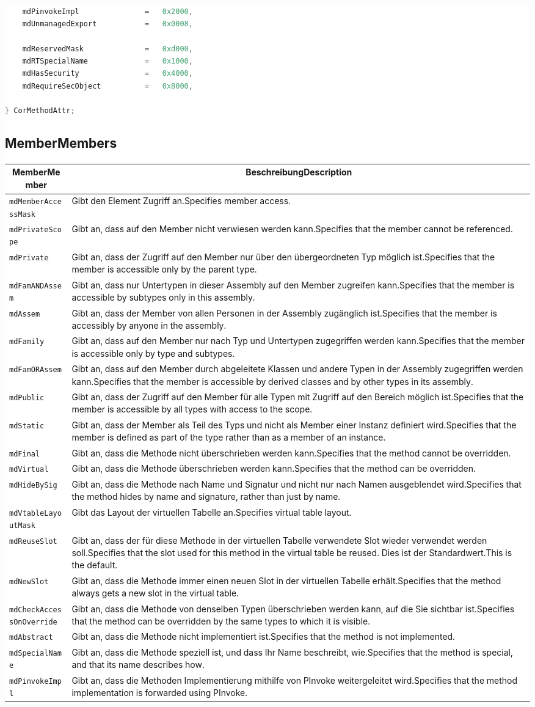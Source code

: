 ```cpp  
    mdPinvokeImpl               =   0x2000,  
    mdUnmanagedExport           =   0x0008,  
  
    mdReservedMask              =   0xd000,  
    mdRTSpecialName             =   0x1000,  
    mdHasSecurity               =   0x4000,  
    mdRequireSecObject          =   0x8000,  
  
} CorMethodAttr;  
```  
  
## <a name="members"></a><span data-ttu-id="43efe-105">Member</span><span class="sxs-lookup"><span data-stu-id="43efe-105">Members</span></span>  
  
|<span data-ttu-id="43efe-106">Member</span><span class="sxs-lookup"><span data-stu-id="43efe-106">Member</span></span>|<span data-ttu-id="43efe-107">Beschreibung</span><span class="sxs-lookup"><span data-stu-id="43efe-107">Description</span></span>|  
|------------|-----------------|  
|`mdMemberAccessMask`|<span data-ttu-id="43efe-108">Gibt den Element Zugriff an.</span><span class="sxs-lookup"><span data-stu-id="43efe-108">Specifies member access.</span></span>|  
|`mdPrivateScope`|<span data-ttu-id="43efe-109">Gibt an, dass auf den Member nicht verwiesen werden kann.</span><span class="sxs-lookup"><span data-stu-id="43efe-109">Specifies that the member cannot be referenced.</span></span>|  
|`mdPrivate`|<span data-ttu-id="43efe-110">Gibt an, dass der Zugriff auf den Member nur über den übergeordneten Typ möglich ist.</span><span class="sxs-lookup"><span data-stu-id="43efe-110">Specifies that the member is accessible only by the parent type.</span></span>|  
|`mdFamANDAssem`|<span data-ttu-id="43efe-111">Gibt an, dass nur Untertypen in dieser Assembly auf den Member zugreifen kann.</span><span class="sxs-lookup"><span data-stu-id="43efe-111">Specifies that the member is accessible by subtypes only in this assembly.</span></span>|  
|`mdAssem`|<span data-ttu-id="43efe-112">Gibt an, dass der Member von allen Personen in der Assembly zugänglich ist.</span><span class="sxs-lookup"><span data-stu-id="43efe-112">Specifies that the member is accessibly by anyone in the assembly.</span></span>|  
|`mdFamily`|<span data-ttu-id="43efe-113">Gibt an, dass auf den Member nur nach Typ und Untertypen zugegriffen werden kann.</span><span class="sxs-lookup"><span data-stu-id="43efe-113">Specifies that the member is accessible only by type and subtypes.</span></span>|  
|`mdFamORAssem`|<span data-ttu-id="43efe-114">Gibt an, dass auf den Member durch abgeleitete Klassen und andere Typen in der Assembly zugegriffen werden kann.</span><span class="sxs-lookup"><span data-stu-id="43efe-114">Specifies that the member is accessible by derived classes and by other types in its assembly.</span></span>|  
|`mdPublic`|<span data-ttu-id="43efe-115">Gibt an, dass der Zugriff auf den Member für alle Typen mit Zugriff auf den Bereich möglich ist.</span><span class="sxs-lookup"><span data-stu-id="43efe-115">Specifies that the member is accessible by all types with access to the scope.</span></span>|  
|`mdStatic`|<span data-ttu-id="43efe-116">Gibt an, dass der Member als Teil des Typs und nicht als Member einer Instanz definiert wird.</span><span class="sxs-lookup"><span data-stu-id="43efe-116">Specifies that the member is defined as part of the type rather than as a member of an instance.</span></span>|  
|`mdFinal`|<span data-ttu-id="43efe-117">Gibt an, dass die Methode nicht überschrieben werden kann.</span><span class="sxs-lookup"><span data-stu-id="43efe-117">Specifies that the method cannot be overridden.</span></span>|  
|`mdVirtual`|<span data-ttu-id="43efe-118">Gibt an, dass die Methode überschrieben werden kann.</span><span class="sxs-lookup"><span data-stu-id="43efe-118">Specifies that the method can be overridden.</span></span>|  
|`mdHideBySig`|<span data-ttu-id="43efe-119">Gibt an, dass die Methode nach Name und Signatur und nicht nur nach Namen ausgeblendet wird.</span><span class="sxs-lookup"><span data-stu-id="43efe-119">Specifies that the method hides by name and signature, rather than just by name.</span></span>|  
|`mdVtableLayoutMask`|<span data-ttu-id="43efe-120">Gibt das Layout der virtuellen Tabelle an.</span><span class="sxs-lookup"><span data-stu-id="43efe-120">Specifies virtual table layout.</span></span>|  
|`mdReuseSlot`|<span data-ttu-id="43efe-121">Gibt an, dass der für diese Methode in der virtuellen Tabelle verwendete Slot wieder verwendet werden soll.</span><span class="sxs-lookup"><span data-stu-id="43efe-121">Specifies that the slot used for this method in the virtual table be reused.</span></span> <span data-ttu-id="43efe-122">Dies ist der Standardwert.</span><span class="sxs-lookup"><span data-stu-id="43efe-122">This is the default.</span></span>|  
|`mdNewSlot`|<span data-ttu-id="43efe-123">Gibt an, dass die Methode immer einen neuen Slot in der virtuellen Tabelle erhält.</span><span class="sxs-lookup"><span data-stu-id="43efe-123">Specifies that the method always gets a new slot in the virtual table.</span></span>|  
|`mdCheckAccessOnOverride`|<span data-ttu-id="43efe-124">Gibt an, dass die Methode von denselben Typen überschrieben werden kann, auf die Sie sichtbar ist.</span><span class="sxs-lookup"><span data-stu-id="43efe-124">Specifies that the method can be overridden by the same types to which it is visible.</span></span>|  
|`mdAbstract`|<span data-ttu-id="43efe-125">Gibt an, dass die Methode nicht implementiert ist.</span><span class="sxs-lookup"><span data-stu-id="43efe-125">Specifies that the method is not implemented.</span></span>|  
|`mdSpecialName`|<span data-ttu-id="43efe-126">Gibt an, dass die Methode speziell ist, und dass Ihr Name beschreibt, wie.</span><span class="sxs-lookup"><span data-stu-id="43efe-126">Specifies that the method is special, and that its name describes how.</span></span>|  
|`mdPinvokeImpl`|<span data-ttu-id="43efe-127">Gibt an, dass die Methoden Implementierung mithilfe von PInvoke weitergeleitet wird.</span><span class="sxs-lookup"><span data-stu-id="43efe-127">Specifies that the method implementation is forwarded using PInvoke.</span></span>|  